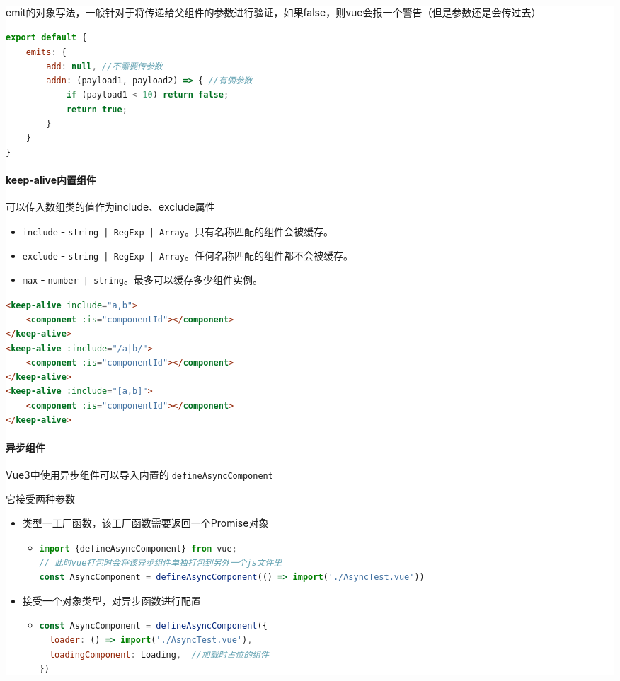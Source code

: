 emit的对象写法，一般针对于将传递给父组件的参数进行验证，如果false，则vue会报一个警告（但是参数还是会传过去）

```js
export default {
    emits: {
    	add: null, //不需要传参数
        addn: (payload1, payload2) => { //有俩参数
            if (payload1 < 10) return false;
            return true;
        }
    }
}
```



#### keep-alive内置组件

可以传入数组类的值作为include、exclude属性

- `include` - `string | RegExp | Array`。只有名称匹配的组件会被缓存。

- `exclude` - `string | RegExp | Array`。任何名称匹配的组件都不会被缓存。
- `max` - `number | string`。最多可以缓存多少组件实例。

```html
<keep-alive include="a,b">
    <component :is="componentId"></component>
</keep-alive>
<keep-alive :include="/a|b/">
    <component :is="componentId"></component>
</keep-alive>
<keep-alive :include="[a,b]">
    <component :is="componentId"></component>
</keep-alive>
```



#### 异步组件

Vue3中使用异步组件可以导入内置的 `defineAsyncComponent`

它接受两种参数

- 类型一工厂函数，该工厂函数需要返回一个Promise对象

  - ```js
    import {defineAsyncComponent} from vue;
    // 此时vue打包时会将该异步组件单独打包到另外一个js文件里
    const AsyncComponent = defineAsyncComponent(() => import('./AsyncTest.vue'))
    ```

- 接受一个对象类型，对异步函数进行配置

  - ```js
    const AsyncComponent = defineAsyncComponent({
      loader: () => import('./AsyncTest.vue'),
      loadingComponent: Loading,  //加载时占位的组件
    })
    ```
